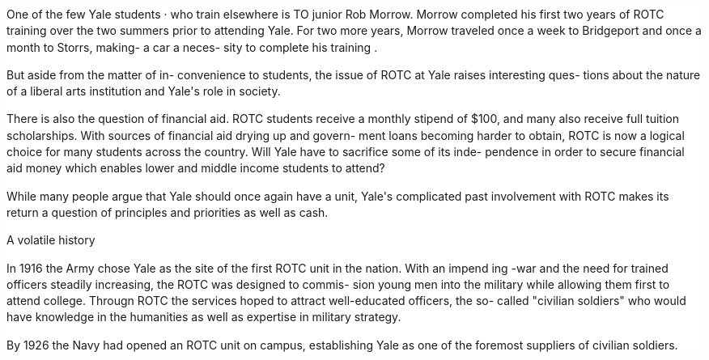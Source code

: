One of the few Yale students · who 
train elsewhere is TO junior Rob 
Morrow. Morrow completed his first 
two years of ROTC training over the 
two summers prior to attending Yale. 
For two more years, Morrow traveled 
once a week to Bridgeport and once a 
month to Storrs, making- a car a neces-
sity to complete his training . 

But aside from the matter of in-
convenience to students, the issue of 
ROTC at Yale raises interesting ques-
tions about the nature of a liberal arts 
institution and Yale's role in society. 

There is also the question of financial 
aid. ROTC students receive a monthly 
stipend of $100, and many also receive 
full tuition scholarships. With sources 
of financial aid drying up and govern-
ment loans becoming harder to obtain, 
ROTC is now a logical choice for 
many students across the country. Will 
Yale have to sacrifice some of its inde-
pendence in order to secure financial 
aid money which enables lower and 
middle income students to attend? 

While many people argue that Yale 
should once again have a unit, Yale's 
complicated past involvement with 
ROTC makes its return a question of 
principles and priorities as well as cash. 

A volatile history 

In 1916 the Army chose Yale as the site 
of the first ROTC unit in the nation. 
With an impend ing -war and the need 
for trained officers steadily increasing, 
the ROTC was designed to commis-
sion young men into the military while 
allowing them first to attend college. 
Througn ROTC the services hoped to 
attract well-educated officers, the so-
called "civilian soldiers" who would 
have knowledge in the humanities as 
well as expertise in military strategy. 

By 1926 the Navy had opened an 
ROTC unit on campus, establishing 
Yale as one of the foremost suppliers of 
civilian soldiers. 
